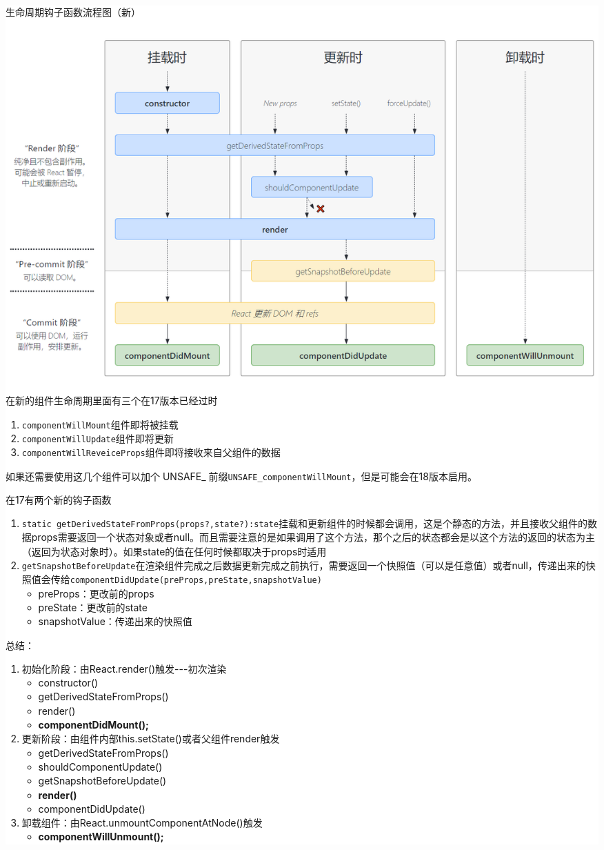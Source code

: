 生命周期钩子函数流程图（新）

![1605431513098](React/1605431513098.png) 

在新的组件生命周期里面有三个在17版本已经过时

1. `componentWillMount`组件即将被挂载
2. `componentWillUpdate`组件即将更新
3. `componentWillReveiceProps`组件即将接收来自父组件的数据

如果还需要使用这几个组件可以加个 UNSAFE_ 前缀`UNSAFE_componentWillMount`，但是可能会在18版本启用。

在17有两个新的钩子函数

1. `static getDerivedStateFromProps(props?,state?):state`挂载和更新组件的时候都会调用，这是个静态的方法，并且接收父组件的数据props需要返回一个状态对象或者null。而且需要注意的是如果调用了这个方法，那个之后的状态都会是以这个方法的返回的状态为主（返回为状态对象时）。如果state的值在任何时候都取决于props时适用
2. `getSnapshotBeforeUpdate`在渲染组件完成之后数据更新完成之前执行，需要返回一个快照值（可以是任意值）或者null，传递出来的快照值会传给`componentDidUpdate(preProps,preState,snapshotValue)`
	- preProps：更改前的props
	- preState：更改前的state
	- snapshotValue：传递出来的快照值

总结：

1. 初始化阶段：由React.render()触发---初次渲染
	- constructor()
	- getDerivedStateFromProps()
	- render()
	- **componentDidMount();**
2. 更新阶段：由组件内部this.setState()或者父组件render触发
	- getDerivedStateFromProps()
	- shouldComponentUpdate()
	- getSnapshotBeforeUpdate()
	- **render()**
	- componentDidUpdate()
3. 卸载组件：由React.unmountComponentAtNode()触发
	- **componentWillUnmount();**
